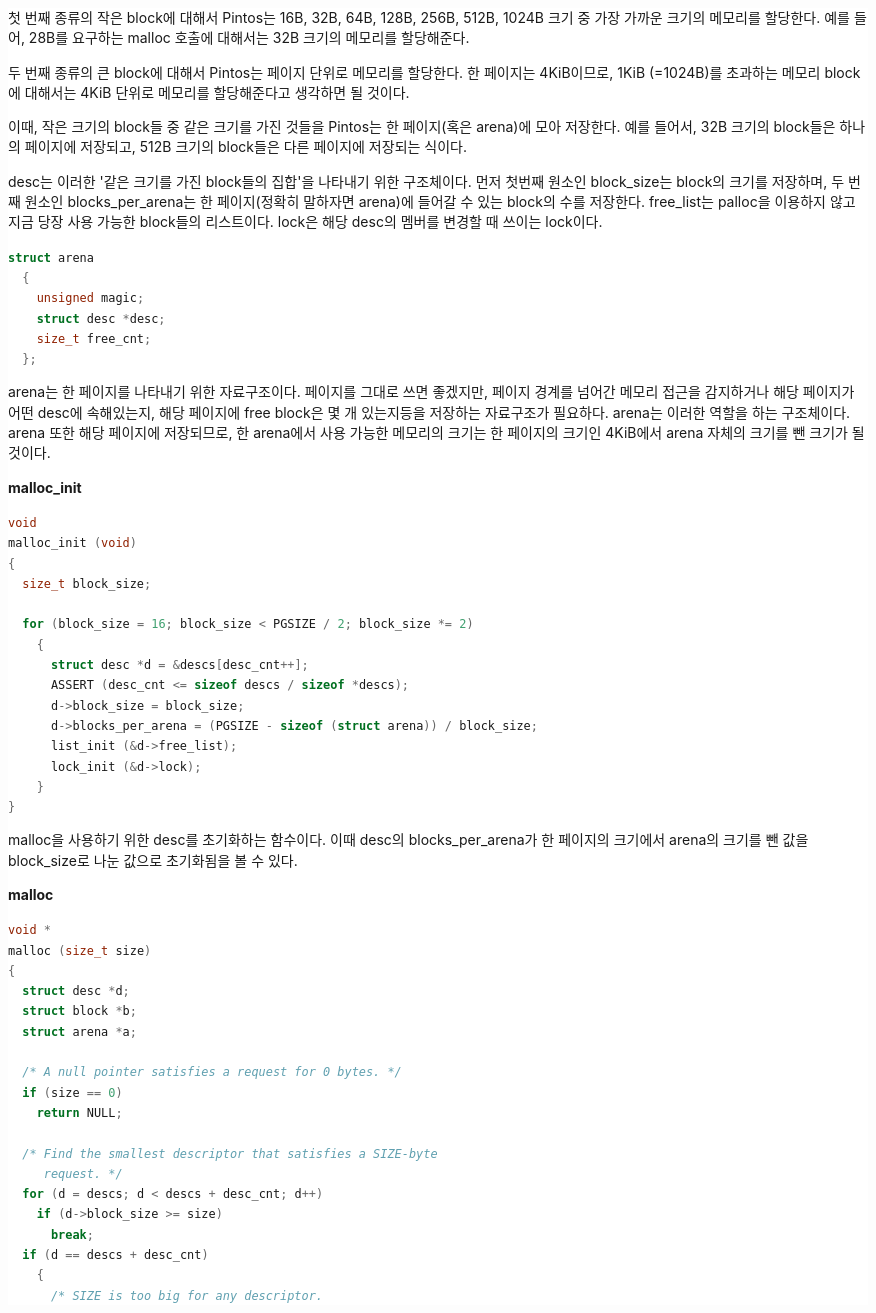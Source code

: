 첫 번째 종류의 작은 block에 대해서 Pintos는 16B, 32B, 64B, 128B, 256B, 512B, 1024B 크기 중 가장 가까운 크기의 메모리를 할당한다. 예를 들어, 28B를 요구하는 malloc 호출에 대해서는 32B 크기의 메모리를 할당해준다. 

두 번째 종류의 큰 block에 대해서 Pintos는 페이지 단위로 메모리를 할당한다. 한 페이지는 4KiB이므로, 1KiB (=1024B)를 초과하는 메모리 block에 대해서는 4KiB 단위로 메모리를 할당해준다고 생각하면 될 것이다.

이때, 작은 크기의 block들 중 같은 크기를 가진 것들을 Pintos는 한 페이지(혹은 arena)에 모아 저장한다. 예를 들어서, 32B 크기의 block들은 하나의 페이지에 저장되고, 512B 크기의 block들은 다른 페이지에 저장되는 식이다.

desc는 이러한 '같은 크기를 가진 block들의 집합'을 나타내기 위한 구조체이다. 먼저 첫번째 원소인 block_size는 block의 크기를 저장하며, 두 번째 원소인 blocks_per_arena는 한 페이지(정확히 말하자면 arena)에 들어갈 수 있는 block의 수를 저장한다. free_list는 palloc을 이용하지 않고 지금 당장 사용 가능한 block들의 리스트이다. lock은 해당 desc의 멤버를 변경할 때 쓰이는 lock이다.

```C
struct arena 
  {
    unsigned magic;            
    struct desc *desc;         
    size_t free_cnt;           
  };
```
arena는 한 페이지를 나타내기 위한 자료구조이다. 페이지를 그대로 쓰면 좋겠지만, 페이지 경계를 넘어간 메모리 접근을 감지하거나 해당 페이지가 어떤 desc에 속해있는지, 해당 페이지에 free block은 몇 개 있는지등을 저장하는 자료구조가 필요하다. arena는 이러한 역할을 하는 구조체이다. arena 또한 해당 페이지에 저장되므로, 한 arena에서 사용 가능한 메모리의 크기는 한 페이지의 크기인 4KiB에서 arena 자체의 크기를 뺀 크기가 될 것이다.

__malloc_init__
```C
void
malloc_init (void) 
{
  size_t block_size;

  for (block_size = 16; block_size < PGSIZE / 2; block_size *= 2)
    {
      struct desc *d = &descs[desc_cnt++];
      ASSERT (desc_cnt <= sizeof descs / sizeof *descs);
      d->block_size = block_size;
      d->blocks_per_arena = (PGSIZE - sizeof (struct arena)) / block_size;
      list_init (&d->free_list);
      lock_init (&d->lock);
    }
}
```
malloc을 사용하기 위한 desc를 초기화하는 함수이다. 이때 desc의 blocks_per_arena가 한 페이지의 크기에서 arena의 크기를 뺀 값을 block_size로 나눈 값으로 초기화됨을 볼 수 있다.

__malloc__
```C
void *
malloc (size_t size) 
{
  struct desc *d;
  struct block *b;
  struct arena *a;

  /* A null pointer satisfies a request for 0 bytes. */
  if (size == 0)
    return NULL;

  /* Find the smallest descriptor that satisfies a SIZE-byte
     request. */
  for (d = descs; d < descs + desc_cnt; d++)
    if (d->block_size >= size)
      break;
  if (d == descs + desc_cnt) 
    {
      /* SIZE is too big for any descriptor.
```